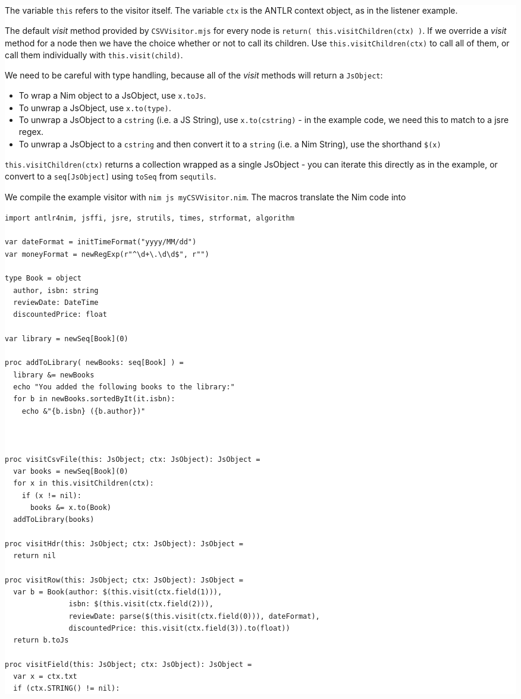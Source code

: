 The variable `this` refers to the visitor itself.
The variable `ctx` is the ANTLR context object, as in the listener example.

The default *visit* method provided by `CSVVisitor.mjs` for every node is `return( this.visitChildren(ctx) )`. 
If we override a *visit* method for a node then we have the choice whether or not to call its children. Use `this.visitChildren(ctx)` to call all of them, or call them individually with `this.visit(child)`.

We need to be careful with type handling, because all of the *visit* methods will return a `JsObject`:

* To wrap a Nim object to a JsObject, use `x.toJs`.
* To unwrap a JsObject, use `x.to(type)`.
* To unwrap a JsObject to a `cstring` (i.e. a JS String), use `x.to(cstring)` - in the example code, we need this to match to a jsre regex.
* To unwrap a JsObject to a `cstring` and then convert it to a `string` (i.e. a Nim String), use the shorthand `$(x)`

`this.visitChildren(ctx)` returns a collection wrapped as a single JsObject - you can iterate this directly as in the example, or convert to a `seq[JsObject]` using `toSeq` from `sequtils`.

We compile the example visitor with `nim js myCSVVisitor.nim`. The macros translate the Nim code into

```
import antlr4nim, jsffi, jsre, strutils, times, strformat, algorithm

var dateFormat = initTimeFormat("yyyy/MM/dd")
var moneyFormat = newRegExp(r"^\d+\.\d\d$", r"")

type Book = object
  author, isbn: string
  reviewDate: DateTime
  discountedPrice: float

var library = newSeq[Book](0)

proc addToLibrary( newBooks: seq[Book] ) =
  library &= newBooks
  echo "You added the following books to the library:"
  for b in newBooks.sortedByIt(it.isbn):
    echo &"{b.isbn} ({b.author})"
    
    

proc visitCsvFile(this: JsObject; ctx: JsObject): JsObject =
  var books = newSeq[Book](0)
  for x in this.visitChildren(ctx):
    if (x != nil):
      books &= x.to(Book)
  addToLibrary(books)

proc visitHdr(this: JsObject; ctx: JsObject): JsObject =
  return nil

proc visitRow(this: JsObject; ctx: JsObject): JsObject =
  var b = Book(author: $(this.visit(ctx.field(1))),
               isbn: $(this.visit(ctx.field(2))),
               reviewDate: parse($(this.visit(ctx.field(0))), dateFormat),
               discountedPrice: this.visit(ctx.field(3)).to(float))
  return b.toJs

proc visitField(this: JsObject; ctx: JsObject): JsObject =
  var x = ctx.txt
  if (ctx.STRING() != nil):
```